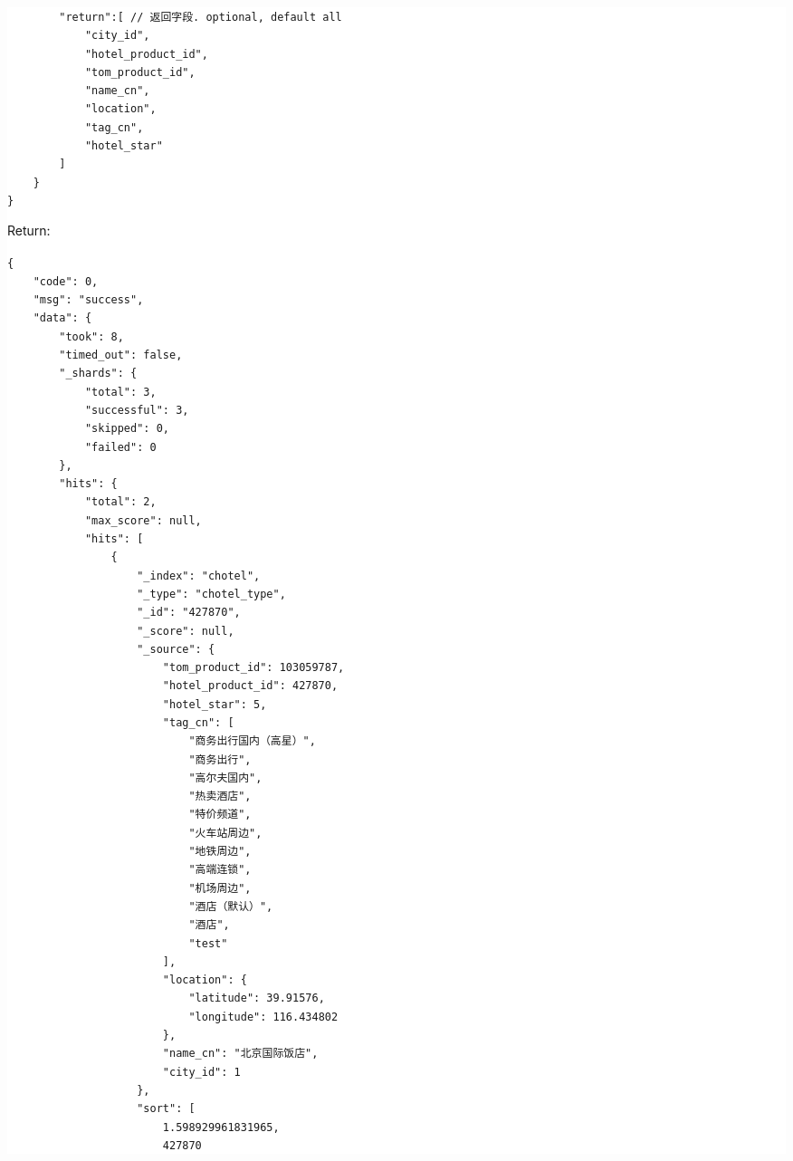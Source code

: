 ```
        "return":[ // 返回字段. optional, default all
            "city_id",
            "hotel_product_id",
            "tom_product_id",
            "name_cn",
            "location",
            "tag_cn",
            "hotel_star"
        ]
    }
}
```
Return:
```
{
    "code": 0,
    "msg": "success",
    "data": {
        "took": 8,
        "timed_out": false,
        "_shards": {
            "total": 3,
            "successful": 3,
            "skipped": 0,
            "failed": 0
        },
        "hits": {
            "total": 2,
            "max_score": null,
            "hits": [
                {
                    "_index": "chotel",
                    "_type": "chotel_type",
                    "_id": "427870",
                    "_score": null,
                    "_source": {
                        "tom_product_id": 103059787,
                        "hotel_product_id": 427870,
                        "hotel_star": 5,
                        "tag_cn": [
                            "商务出行国内（高星）",
                            "商务出行",
                            "高尔夫国内",
                            "热卖酒店",
                            "特价频道",
                            "火车站周边",
                            "地铁周边",
                            "高端连锁",
                            "机场周边",
                            "酒店（默认）",
                            "酒店",
                            "test"
                        ],
                        "location": {
                            "latitude": 39.91576,
                            "longitude": 116.434802
                        },
                        "name_cn": "北京国际饭店",
                        "city_id": 1
                    },
                    "sort": [
                        1.598929961831965,
                        427870
```